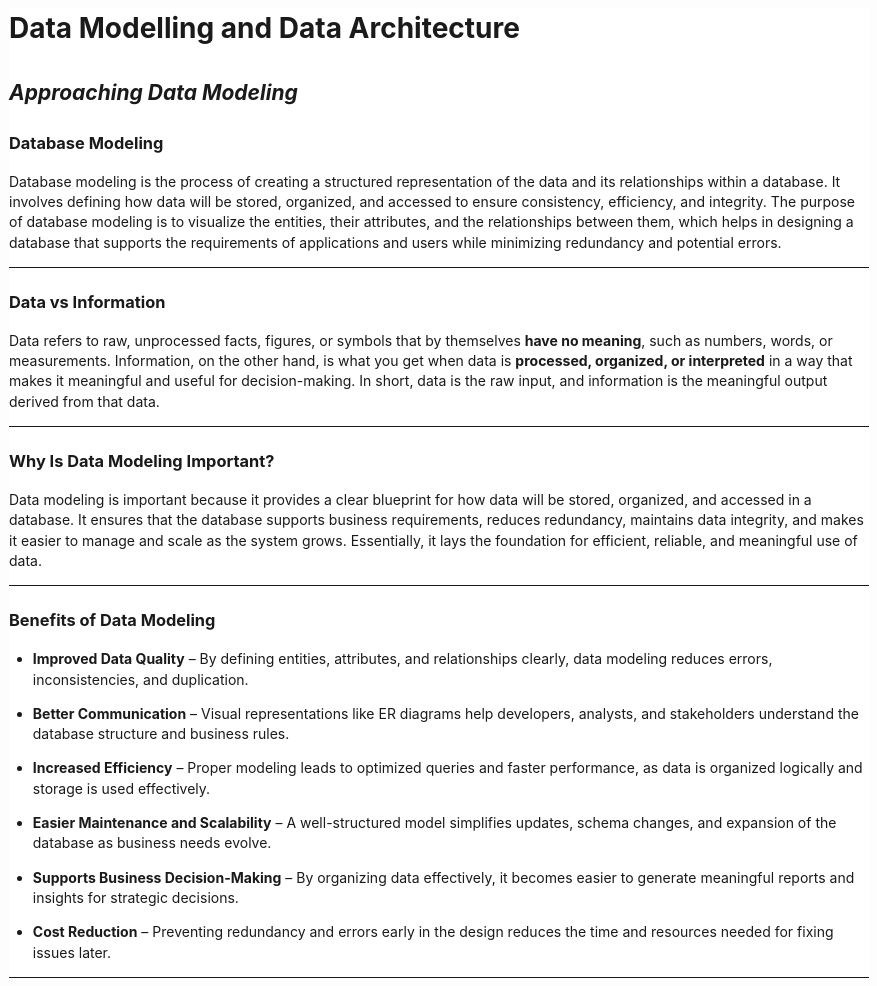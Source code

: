 # Data Modelling and Data Architecture

## *Approaching Data Modeling*

### **Database Modeling**

Database modeling is the process of creating a structured representation of the data and its relationships within a database. It involves defining how data will be stored, organized, and accessed to ensure consistency, efficiency, and integrity. The purpose of database modeling is to visualize the entities, their attributes, and the relationships between them, which helps in designing a database that supports the requirements of applications and users while minimizing redundancy and potential errors.

---

### **Data vs Information**

Data refers to raw, unprocessed facts, figures, or symbols that by themselves **have no meaning**, such as numbers, words, or measurements. Information, on the other hand, is what you get when data is **processed, organized, or interpreted** in a way that makes it meaningful and useful for decision-making. In short, data is the raw input, and information is the meaningful output derived from that data.

---

### **Why Is Data Modeling Important?**

Data modeling is important because it provides a clear blueprint for how data will be stored, organized, and accessed in a database. It ensures that the database supports business requirements, reduces redundancy, maintains data integrity, and makes it easier to manage and scale as the system grows. Essentially, it lays the foundation for efficient, reliable, and meaningful use of data.

---

### **Benefits of Data Modeling**

* **Improved Data Quality** – By defining entities, attributes, and relationships clearly, data modeling reduces errors, inconsistencies, and duplication.

* **Better Communication** – Visual representations like ER diagrams help developers, analysts, and stakeholders understand the database structure and business rules.

* **Increased Efficiency** – Proper modeling leads to optimized queries and faster performance, as data is organized logically and storage is used effectively.

* **Easier Maintenance and Scalability** – A well-structured model simplifies updates, schema changes, and expansion of the database as business needs evolve.

* **Supports Business Decision-Making** – By organizing data effectively, it becomes easier to generate meaningful reports and insights for strategic decisions.

* **Cost Reduction** – Preventing redundancy and errors early in the design reduces the time and resources needed for fixing issues later.

---